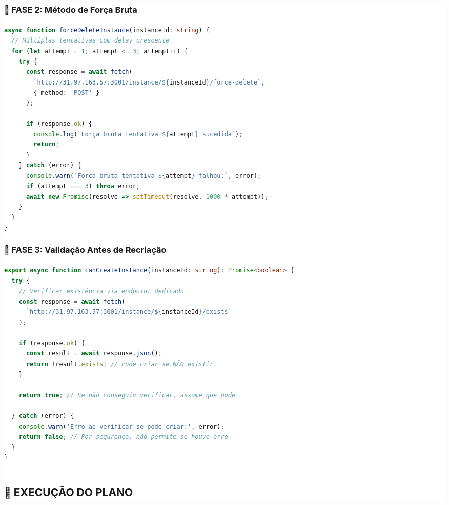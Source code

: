### **🎯 FASE 2: Método de Força Bruta**
```typescript
async function forceDeleteInstance(instanceId: string) {
  // Múltiplas tentativas com delay crescente
  for (let attempt = 1; attempt <= 3; attempt++) {
    try {
      const response = await fetch(
        `http://31.97.163.57:3001/instance/${instanceId}/force-delete`, 
        { method: 'POST' }
      );
      
      if (response.ok) {
        console.log(`Força bruta tentativa ${attempt} sucedida`);
        return;
      }
    } catch (error) {
      console.warn(`Força bruta tentativa ${attempt} falhou:`, error);
      if (attempt === 3) throw error;
      await new Promise(resolve => setTimeout(resolve, 1000 * attempt));
    }
  }
}
```

### **🎯 FASE 3: Validação Antes de Recriação**
```typescript
export async function canCreateInstance(instanceId: string): Promise<boolean> {
  try {
    // Verificar existência via endpoint dedicado
    const response = await fetch(
      `http://31.97.163.57:3001/instance/${instanceId}/exists`
    );
    
    if (response.ok) {
      const result = await response.json();
      return !result.exists; // Pode criar se NÃO existir
    }
    
    return true; // Se não conseguiu verificar, assume que pode
    
  } catch (error) {
    console.warn('Erro ao verificar se pode criar:', error);
    return false; // Por segurança, não permite se houve erro
  }
}
```

---

## 🚀 **EXECUÇÃO DO PLANO**
